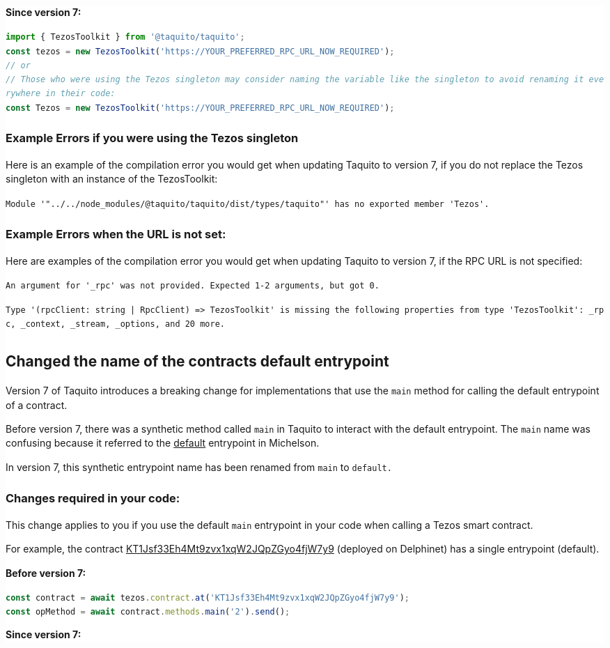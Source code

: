 **Since version 7:**

```js
import { TezosToolkit } from '@taquito/taquito';
const tezos = new TezosToolkit('https://YOUR_PREFERRED_RPC_URL_NOW_REQUIRED');
// or
// Those who were using the Tezos singleton may consider naming the variable like the singleton to avoid renaming it everywhere in their code:
const Tezos = new TezosToolkit('https://YOUR_PREFERRED_RPC_URL_NOW_REQUIRED');
```

### Example Errors if you were using the Tezos singleton

Here is an example of the compilation error you would get when updating Taquito to version 7, if you do not replace the Tezos singleton with an instance of the TezosToolkit:

`Module '"../../node_modules/@taquito/taquito/dist/types/taquito"' has no exported member 'Tezos'.`

### Example Errors when the URL is not set:

Here are examples of the compilation error you would get when updating Taquito to version 7, if the RPC URL is not specified:

`An argument for '_rpc' was not provided. Expected 1-2 arguments, but got 0.`

`Type '(rpcClient: string | RpcClient) => TezosToolkit' is missing the following properties from type 'TezosToolkit': _rpc, _context, _stream, _options, and 20 more.`

## Changed the name of the contracts default entrypoint

Version 7 of Taquito introduces a breaking change for implementations that use the `main` method for calling the default entrypoint of a contract.

Before version 7, there was a synthetic method called `main` in Taquito to interact with the default entrypoint. The `main` name was confusing because it referred to the [default](http://tezos.gitlab.io/whitedoc/michelson.html#the-default-entrypoint) entrypoint in Michelson.

In version 7, this synthetic entrypoint name has been renamed from `main` to `default.`

### Changes required in your code:

This change applies to you if you use the default `main` entrypoint in your code when calling a Tezos smart contract.

For example, the contract [KT1Jsf33Eh4Mt9zvx1xqW2JQpZGyo4fjW7y9](https://better-call.dev/delphinet/KT1Jsf33Eh4Mt9zvx1xqW2JQpZGyo4fjW7y9/operations) (deployed on Delphinet) has a single entrypoint (default).

**Before version 7:**

```js
const contract = await tezos.contract.at('KT1Jsf33Eh4Mt9zvx1xqW2JQpZGyo4fjW7y9');
const opMethod = await contract.methods.main('2').send();
```

**Since version 7:**
